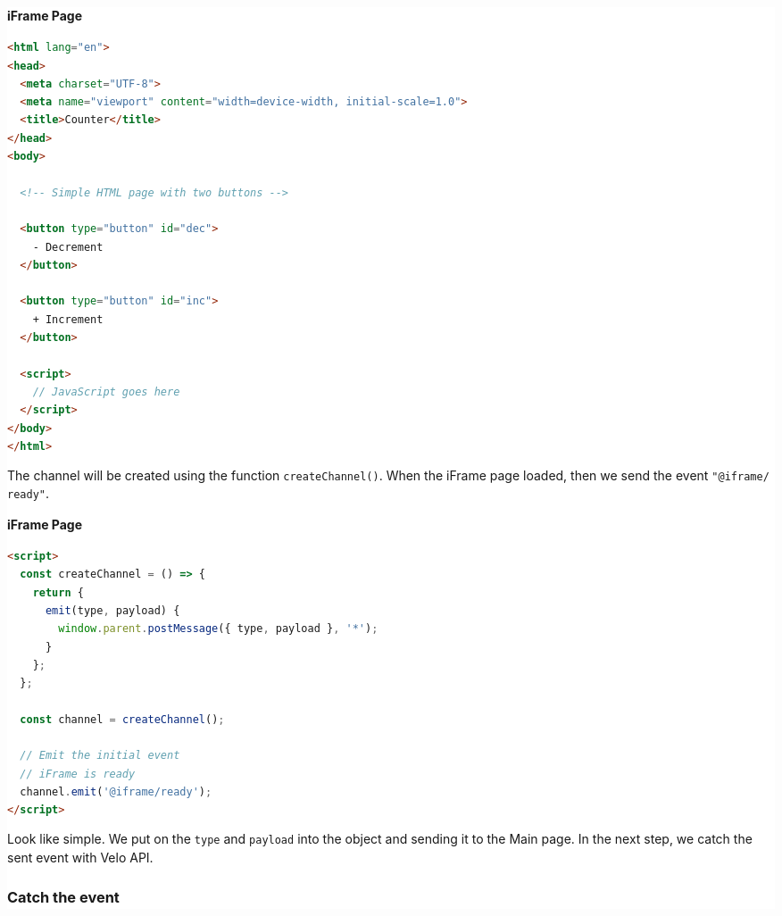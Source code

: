 **iFrame Page**

```html
<html lang="en">
<head>
  <meta charset="UTF-8">
  <meta name="viewport" content="width=device-width, initial-scale=1.0">
  <title>Counter</title>
</head>
<body>

  <!-- Simple HTML page with two buttons -->

  <button type="button" id="dec">
    - Decrement
  </button>

  <button type="button" id="inc">
    + Increment
  </button>

  <script>
    // JavaScript goes here
  </script>
</body>
</html>
```

The channel will be created using the function `createChannel()`. When the iFrame page loaded, then we send the event `"@iframe/ready"`.

**iFrame Page**

```html
<script>
  const createChannel = () => {
    return {
      emit(type, payload) {
        window.parent.postMessage({ type, payload }, '*');
      }
    };
  };

  const channel = createChannel();

  // Emit the initial event
  // iFrame is ready
  channel.emit('@iframe/ready');
</script>
```

Look like simple. We put on the `type` and `payload` into the object and sending it to the Main page. In the next step, we catch the sent event with Velo API.

### Catch the event

